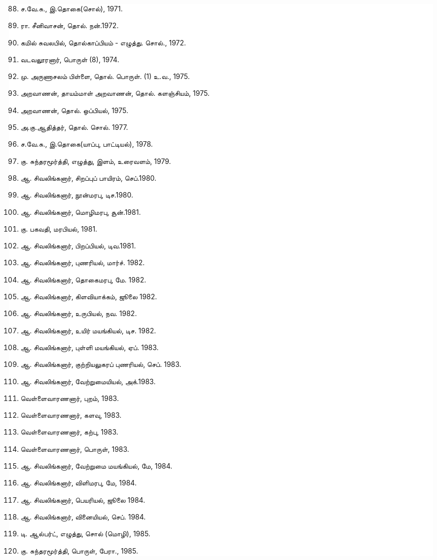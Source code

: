 88. ச.வே.சு., இ.தொகை(சொல்), 1971.

89. ரா. சீனிவாசன், தொல். நன்.1972.

90. கமில் சுவலபில், தொல்காப்பியம் - எழுத்து. சொல்., 1972.

91. வடவலூரனார், பொருள் (8), 1974.

92. மு. அருணாசலம் பிள்ளை, தொல். பொருள். (1) உ.வ., 1975.

93. அறவாணன், தாயம்மாள் அறவாணன், தொல். களஞ்சியம், 1975.

94. அறவாணன், தொல். ஒப்பியல், 1975.

95. அ.கு.ஆதித்தர், தொல். சொல். 1977.

96. ச.வே.சு., இ.தொகை(யாப்பு, பாட்டியல்), 1978.

97. கு. சுந்தரமூர்த்தி, எழுத்து, இளம், உரைவளம், 1979.

98. ஆ. சிவலிங்கனார், சிறப்புப் பாயிரம், செப்.1980.

99. ஆ. சிவலிங்கனார், நூன்மரபு, டிச.1980.

100. ஆ. சிவலிங்கனார், மொழிமரபு, சூன்.1981.

101. கு. பகவதி, மரபியல், 1981.

102. ஆ. சிவலிங்கனார், பிறப்பியல், டிவ.1981.

103. ஆ. சிவலிங்கனார், புணரியல், மார்ச். 1982.

104. ஆ. சிவலிங்கனார், தொகைமரபு, மே. 1982.

105. ஆ. சிவலிங்கனார், கிளவியாக்கம், ஜூலை 1982.

106. ஆ. சிவலிங்கனார், உருபியல், நவ. 1982.

107. ஆ. சிவலிங்கனார், உயிர் மயங்கியல், டிச. 1982.

108. ஆ. சிவலிங்கனார், புள்ளி மயங்கியல், ஏப். 1983.

109. ஆ. சிவலிங்கனார், குற்றியலுகரப் புணரியல், செப். 1983.

110. ஆ. சிவலிங்கனார், வேற்றுமையியல், அக்.1983.

111. வெள்ளைவாரணனார், புறம், 1983.

112. வெள்ளைவாரணனார், களவு, 1983.

113. வெள்ளைவாரணனார், கற்பு, 1983.

114. வெள்ளைவாரணனார், பொருள், 1983.

115. ஆ. சிவலிங்கனார், வேற்றுமை மயங்கியல், மே, 1984.

116. ஆ. சிவலிங்கனார், விளிமரபு, மே, 1984.

117. ஆ. சிவலிங்கனார், பெயரியல், ஜூலை 1984.

118. ஆ. சிவலிங்கனார், வினையியல், செப். 1984.

119. டி. ஆல்பர்ட், எழுத்து, சொல் (மொழி), 1985.

120. கு. சுந்தரமூர்த்தி, பொருள், பேரா., 1985.

